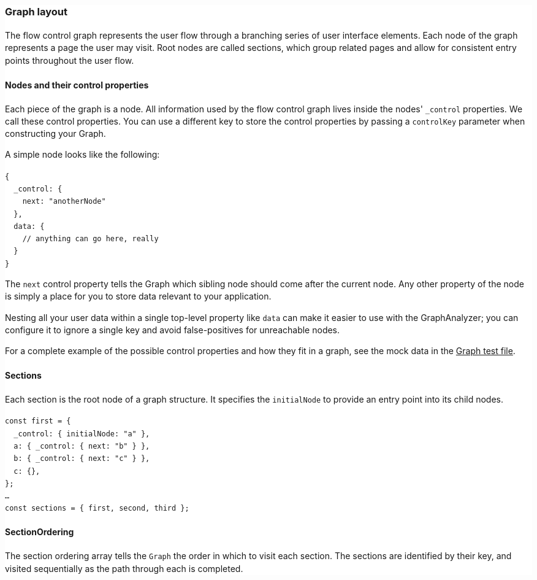 ### Graph layout

The flow control graph represents the user flow through a branching series of user interface elements. Each node of the graph represents a page the user may visit. Root nodes are called sections, which group related pages and allow for consistent entry points throughout the user flow.

#### Nodes and their control properties

Each piece of the graph is a node. All information used by the flow control graph lives inside the nodes' `_control` properties. We call these control properties. You can use a different key to store the control properties by passing a `controlKey` parameter when constructing your Graph.

A simple node looks like the following:

```
{
  _control: {
    next: "anotherNode"
  },
  data: {
    // anything can go here, really
  }
}
```

The `next` control property tells the Graph which sibling node should come after the current node. Any other property of the node is simply a place for you to store data relevant to your application.

Nesting all your user data within a single top-level property like `data` can make it easier to use with the GraphAnalyzer; you can configure it to ignore a single key and avoid false-positives for unreachable nodes.

For a complete example of the possible control properties and how they fit in a graph, see the mock data in the [Graph test file](src/Graph.test.js).

#### Sections

Each section is the root node of a graph structure. It specifies the `initialNode` to provide an entry point into its child nodes.

```
const first = {
  _control: { initialNode: "a" },
  a: { _control: { next: "b" } },
  b: { _control: { next: "c" } },
  c: {},
};
…
const sections = { first, second, third };
```

#### SectionOrdering

The section ordering array tells the `Graph` the order in which to visit each section. The sections are identified by their key, and visited sequentially as the path through each is completed.
